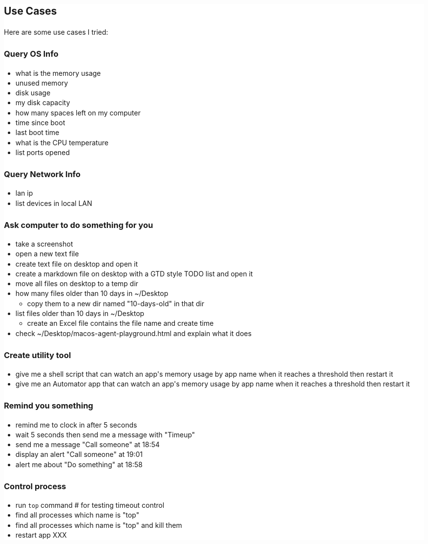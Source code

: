 ## Use Cases

Here are some use cases I tried:

### Query OS Info

- what is the memory usage
- unused memory
- disk usage
- my disk capacity
- how many spaces left on my computer
- time since boot
- last boot time
- what is the CPU temperature
- list ports opened

### Query Network Info

- lan ip
- list devices in local LAN

### Ask computer to do something for you

- take a screenshot
- open a new text file
- create text file on desktop and open it
- create a markdown file on desktop with a GTD style TODO list and open it
- move all files on desktop to a temp dir
- how many files older than 10 days in ~/Desktop
  - copy them to a new dir named "10-days-old" in that dir
- list files older than 10 days in ~/Desktop
  - create an Excel file contains the file name and create time
- check ~/Desktop/macos-agent-playground.html and explain what it does

### Create utility tool

- give me a shell script that can watch an app's memory usage by app name when it reaches a threshold then restart it
- give me an Automator app that can watch an app's memory usage by app name when it reaches a threshold then restart it

### Remind you something

- remind me to clock in after 5 seconds
- wait 5 seconds then send me a message with "Timeup"
- send me a message "Call someone" at 18:54
- display an alert "Call someone" at 19:01
- alert me about "Do something" at 18:58

### Control process

- run `top` command # for testing timeout control
- find all processes which name is "top"
- find all processes which name is "top" and kill them
- restart app XXX
